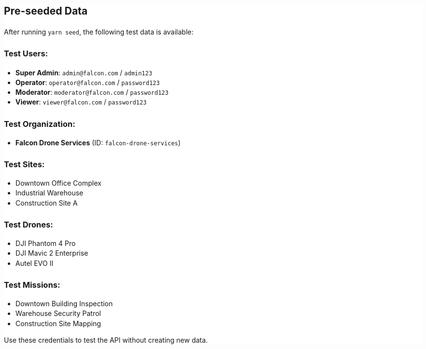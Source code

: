 ## Pre-seeded Data

After running `yarn seed`, the following test data is available:

### Test Users:
- **Super Admin**: `admin@falcon.com` / `admin123`
- **Operator**: `operator@falcon.com` / `password123`
- **Moderator**: `moderator@falcon.com` / `password123`
- **Viewer**: `viewer@falcon.com` / `password123`

### Test Organization:
- **Falcon Drone Services** (ID: `falcon-drone-services`)

### Test Sites:
- Downtown Office Complex
- Industrial Warehouse
- Construction Site A

### Test Drones:
- DJI Phantom 4 Pro
- DJI Mavic 2 Enterprise
- Autel EVO II

### Test Missions:
- Downtown Building Inspection
- Warehouse Security Patrol
- Construction Site Mapping

Use these credentials to test the API without creating new data. 